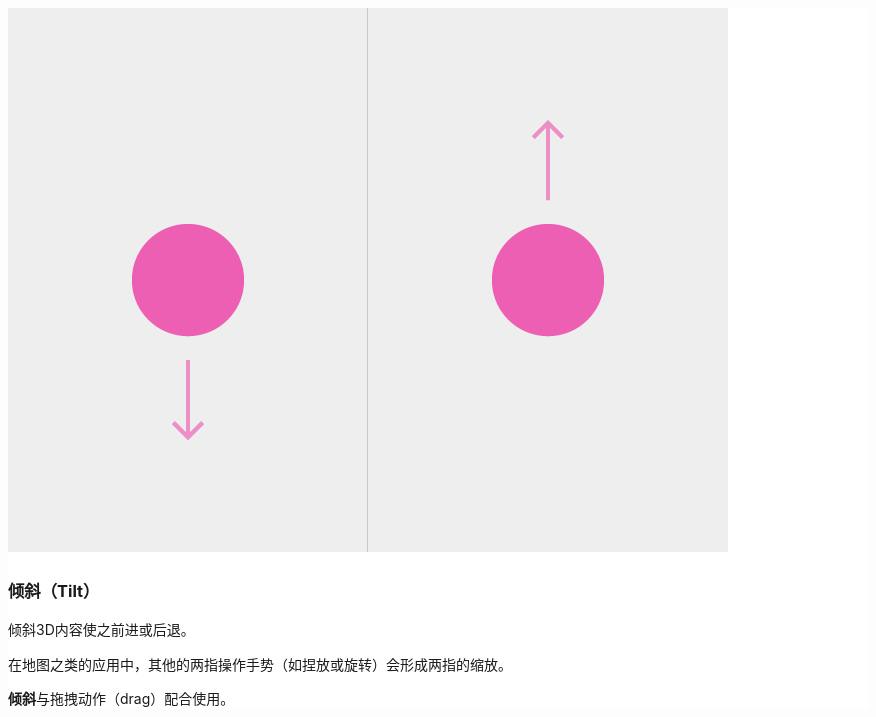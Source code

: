 ![Gestures-TouchActivities-09](images/Patterns-Gestures-TouchActivities-09_large_mdpi.png)

### 倾斜（Tilt）

倾斜3D内容使之前进或后退。

在地图之类的应用中，其他的两指操作手势（如捏放或旋转）会形成两指的缩放。

**倾斜**与拖拽动作（drag）配合使用。  
